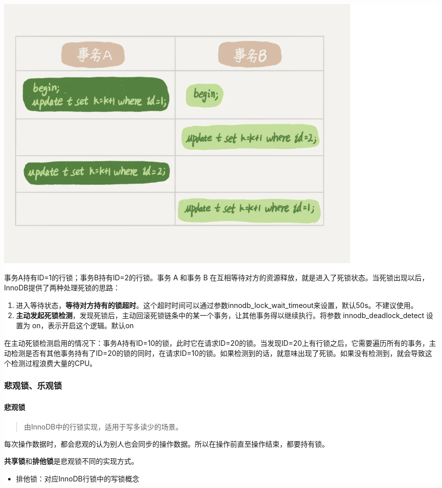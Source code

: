 <img src="assets/4d0eeec7b136371b79248a0aed005a52.png" alt="4d0eeec7b136371b79248a0aed005a52" style="zoom:67%;" />

事务A持有ID=1的行锁；事务B持有ID=2的行锁。事务 A 和事务 B 在互相等待对方的资源释放，就是进入了死锁状态。当死锁出现以后，InnoDB提供了两种处理死锁的思路：

1. 进入等待状态，**等待对方持有的锁超时**。这个超时时间可以通过参数innodb_lock_wait_timeout来设置，默认50s。不建议使用。
2. **主动发起死锁检测**，发现死锁后，主动回滚死锁链条中的某一个事务，让其他事务得以继续执行。将参数 innodb_deadlock_detect 设置为 on，表示开启这个逻辑。默认on

在主动死锁检测启用的情况下：事务A持有ID=10的锁，此时它在请求ID=20的锁。当发现ID=20上有行锁之后，它需要遍历所有的事务，主动检测是否有其他事务持有了ID=20的锁的同时，在请求ID=10的锁。如果检测到的话，就意味出现了死锁。如果没有检测到，就会导致这个检测过程浪费大量的CPU。

### 悲观锁、乐观锁

#### 悲观锁

> 由InnoDB中的行锁实现，适用于写多读少的场景。

每次操作数据时，都会悲观的认为别人也会同步的操作数据。所以在操作前直至操作结束，都要持有锁。

**共享锁**和**排他锁**是悲观锁不同的实现方式。

- 排他锁：对应InnoDB行锁中的写锁概念
